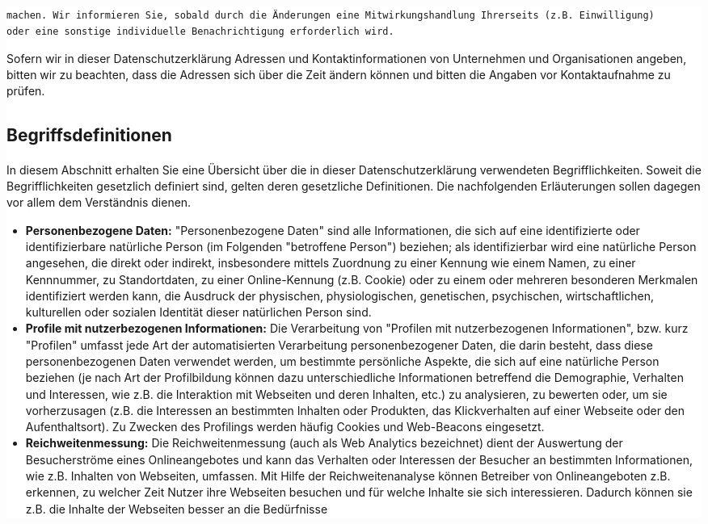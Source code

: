     machen. Wir informieren Sie, sobald durch die Änderungen eine Mitwirkungshandlung Ihrerseits (z.B. Einwilligung)
    oder eine sonstige individuelle Benachrichtigung erforderlich wird.
</p>
<p>
    Sofern wir in dieser Datenschutzerklärung Adressen und Kontaktinformationen von Unternehmen und Organisationen
    angeben, bitten wir zu beachten, dass die Adressen sich über die Zeit ändern können und bitten die Angaben vor
    Kontaktaufnahme zu prüfen.
</p>

<h2 id="m42">Begriffsdefinitionen</h2>
<p>
    In diesem Abschnitt erhalten Sie eine Übersicht über die in dieser Datenschutzerklärung verwendeten
    Begrifflichkeiten. Soweit die Begrifflichkeiten gesetzlich definiert sind, gelten deren gesetzliche Definitionen.
    Die nachfolgenden Erläuterungen sollen dagegen vor allem dem Verständnis dienen.
</p>
<ul class="glossary">
    <li>
        <strong>Personenbezogene Daten:</strong> "Personenbezogene Daten" sind alle Informationen, die sich auf eine
        identifizierte oder identifizierbare natürliche Person (im Folgenden "betroffene Person") beziehen; als
        identifizierbar wird eine natürliche Person angesehen, die direkt oder indirekt, insbesondere mittels Zuordnung
        zu einer Kennung wie einem Namen, zu einer Kennnummer, zu Standortdaten, zu einer Online-Kennung (z.B. Cookie)
        oder zu einem oder mehreren besonderen Merkmalen identifiziert werden kann, die Ausdruck der physischen,
        physiologischen, genetischen, psychischen, wirtschaftlichen, kulturellen oder sozialen Identität dieser
        natürlichen Person sind.
    </li>
    <li>
        <strong>Profile mit nutzerbezogenen Informationen:</strong> Die Verarbeitung von "Profilen mit nutzerbezogenen
        Informationen", bzw. kurz "Profilen" umfasst jede Art der automatisierten Verarbeitung personenbezogener Daten,
        die darin besteht, dass diese personenbezogenen Daten verwendet werden, um bestimmte persönliche Aspekte, die
        sich auf eine natürliche Person beziehen (je nach Art der Profilbildung können dazu unterschiedliche
        Informationen betreffend die Demographie, Verhalten und Interessen, wie z.B. die Interaktion mit Webseiten und
        deren Inhalten, etc.) zu analysieren, zu bewerten oder, um sie vorherzusagen (z.B. die Interessen an bestimmten
        Inhalten oder Produkten, das Klickverhalten auf einer Webseite oder den Aufenthaltsort). Zu Zwecken des
        Profilings werden häufig Cookies und Web-Beacons eingesetzt.
    </li>
    <li>
        <strong>Reichweitenmessung:</strong> Die Reichweitenmessung (auch als Web Analytics bezeichnet) dient der
        Auswertung der Besucherströme eines Onlineangebotes und kann das Verhalten oder Interessen der Besucher an
        bestimmten Informationen, wie z.B. Inhalten von Webseiten, umfassen. Mit Hilfe der Reichweitenanalyse können
        Betreiber von Onlineangeboten z.B. erkennen, zu welcher Zeit Nutzer ihre Webseiten besuchen und für welche
        Inhalte sie sich interessieren. Dadurch können sie z.B. die Inhalte der Webseiten besser an die Bedürfnisse